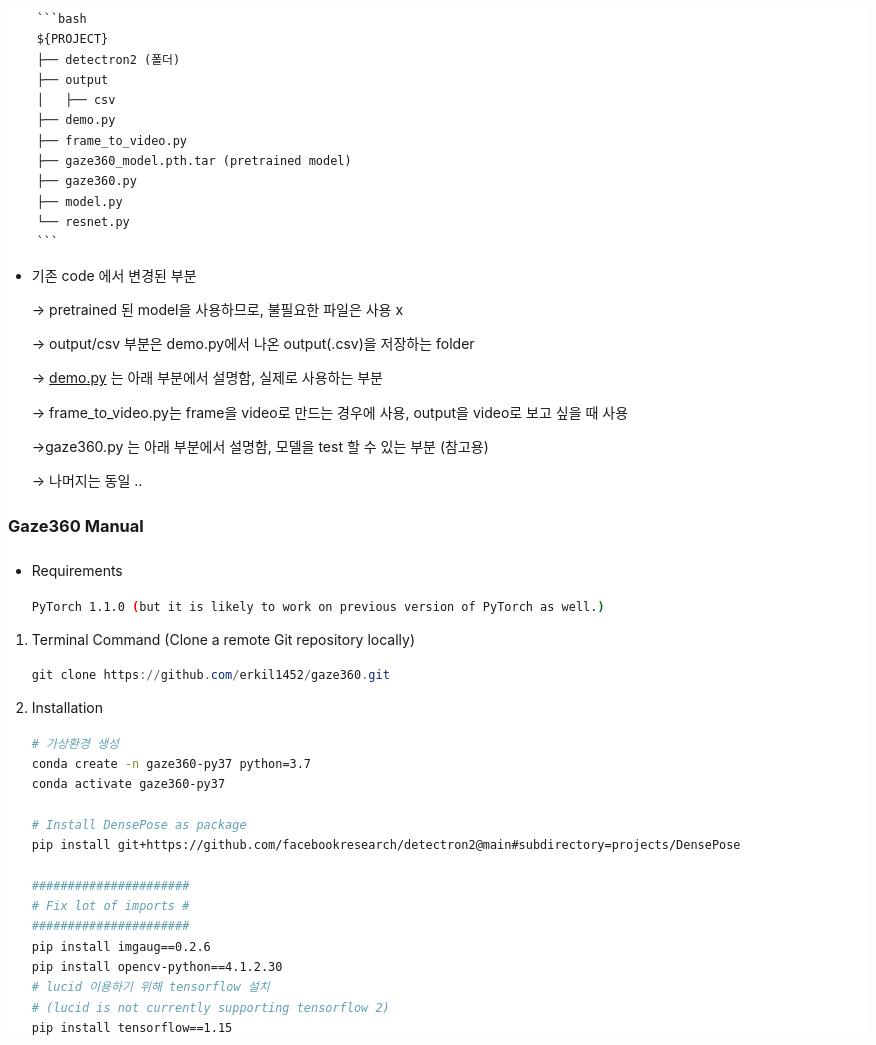         ```bash
        ${PROJECT}
        ├── detectron2 (폴더)
        ├── output
        │	├── csv
        ├── demo.py
        ├── frame_to_video.py
        ├── gaze360_model.pth.tar (pretrained model)
        ├── gaze360.py
        ├── model.py
        └── resnet.py
        ```
        
- 기존 code 에서 변경된 부분
    
    → pretrained 된 model을 사용하므로, 불필요한 파일은 사용 x
    
    → output/csv 부분은 demo.py에서 나온 output(.csv)을 저장하는 folder
    
    → [demo.py](http://demo.py) 는 아래 <Usage> 부분에서 설명함, 실제로 사용하는 부분
    
    → frame_to_video.py는 frame을 video로 만드는 경우에 사용, output을 video로 보고 싶을 때 사용
    
    →gaze360.py 는 아래 <Setup> 부분에서 설명함, 모델을 test 할 수 있는 부분 (참고용)
    
    → 나머지는 동일 ..
    

### Gaze360 Manual

### <Setup>

- Requirements
    
    ```bash
    PyTorch 1.1.0 (but it is likely to work on previous version of PyTorch as well.)
    ```
    
1. Terminal Command (Clone a remote Git repository locally)
    
    ```powershell
    git clone https://github.com/erkil1452/gaze360.git
    ```
    
2. Installation
    
    ```bash
    # 가상환경 생성
    conda create -n gaze360-py37 python=3.7
    conda activate gaze360-py37
    
    # Install DensePose as package
    pip install git+https://github.com/facebookresearch/detectron2@main#subdirectory=projects/DensePose
    
    ######################
    # Fix lot of imports #
    ######################
    pip install imgaug==0.2.6
    pip install opencv-python==4.1.2.30
    # lucid 이용하기 위해 tensorflow 설치 
    # (lucid is not currently supporting tensorflow 2)
    pip install tensorflow==1.15